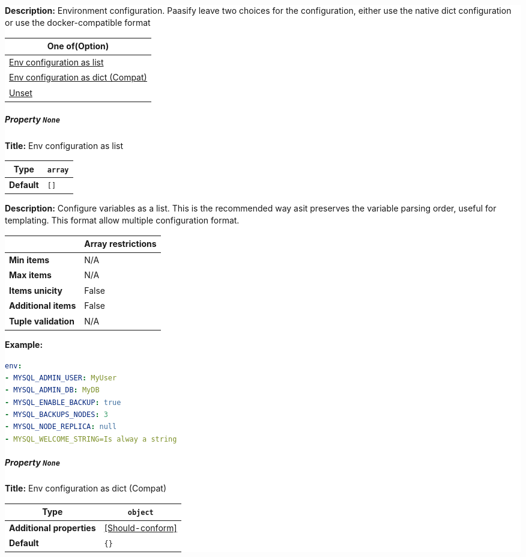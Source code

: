 **Description:** Environment configuration. Paasify leave two choices for the configuration, either use the native dict configuration or use the docker-compatible format

| One of(Option)                                                       |
| -------------------------------------------------------------------- |
| [Env configuration as list](#config_oneOf_i0_vars_oneOf_i0)          |
| [Env configuration as dict (Compat)](#config_oneOf_i0_vars_oneOf_i1) |
| [Unset](#config_oneOf_i0_vars_oneOf_i2)                              |

##### <a name="config_oneOf_i0_vars_oneOf_i0"></a>Property `None`

**Title:** Env configuration as list

| Type        | `array` |
| ----------- | ------- |
| **Default** | `[]`    |

**Description:** Configure variables as a list. This is the recommended way asit preserves the variable parsing order, useful for templating. This format allow multiple configuration format.

|                      | Array restrictions |
| -------------------- | ------------------ |
| **Min items**        | N/A                |
| **Max items**        | N/A                |
| **Items unicity**    | False              |
| **Additional items** | False              |
| **Tuple validation** | N/A                |

**Example:**

```yaml
env:
- MYSQL_ADMIN_USER: MyUser
- MYSQL_ADMIN_DB: MyDB
- MYSQL_ENABLE_BACKUP: true
- MYSQL_BACKUPS_NODES: 3
- MYSQL_NODE_REPLICA: null
- MYSQL_WELCOME_STRING=Is alway a string

```

##### <a name="config_oneOf_i0_vars_oneOf_i1"></a>Property `None`

**Title:** Env configuration as dict (Compat)

| Type                      | `object`                                                                                                                                |
| ------------------------- | --------------------------------------------------------------------------------------------------------------------------------------- |
| **Additional properties** | [[Should-conform]](#config_oneOf_i0_vars_oneOf_i1_additionalProperties "Each additional property must conform to the following schema") |
| **Default**               | `{}`                                                                                                                                    |
